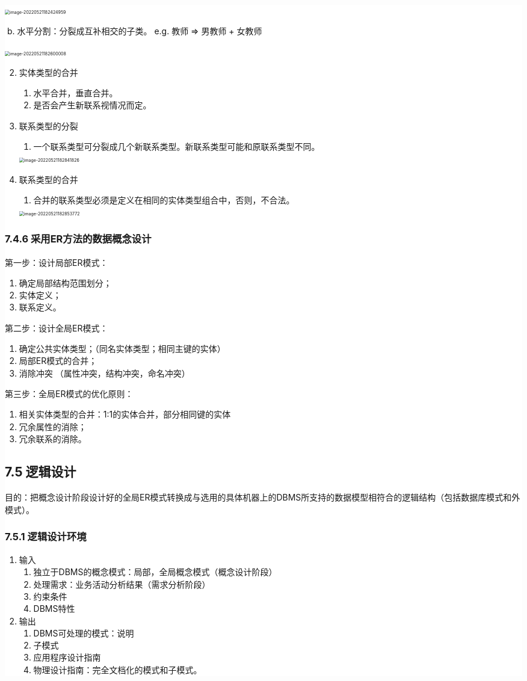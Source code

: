    <img src="D:\Cetacean517\Cetacean_w\Learning\Professional Courses\DataBase\Notepic\image-20220521182424959.png" alt="image-20220521182424959" style="zoom: 50%;" />

   ​			 b. 水平分割：分裂成互补相交的子类。 e.g. 教师 => 男教师 + 女教师

   <img src="D:\Cetacean517\Cetacean_w\Learning\Professional Courses\DataBase\Notepic\image-20220521182600008.png" alt="image-20220521182600008" style="zoom:50%;" />

2. 实体类型的合并

   1. 水平合并，垂直合并。
   2. 是否会产生新联系视情况而定。

3. 联系类型的分裂

   1. 一个联系类型可分裂成几个新联系类型。新联系类型可能和原联系类型不同。

   <img src="D:\Cetacean517\Cetacean_w\Learning\Professional Courses\DataBase\Notepic\image-20220521182841826.png" alt="image-20220521182841826" style="zoom:50%;" />

4. 联系类型的合并

   1. 合并的联系类型必须是定义在相同的实体类型组合中，否则，不合法。

   <img src="D:\Cetacean517\Cetacean_w\Learning\Professional Courses\DataBase\Notepic\image-20220521182853772.png" alt="image-20220521182853772" style="zoom:50%;" />

### 7.4.6 采用ER方法的数据概念设计

第一步：设计局部ER模式：

1. 确定局部结构范围划分；
2. 实体定义；
3. 联系定义。

第二步：设计全局ER模式：

1. 确定公共实体类型；（同名实体类型；相同主键的实体）
2. 局部ER模式的合并；
3. 消除冲突 （属性冲突，结构冲突，命名冲突）

第三步：全局ER模式的优化原则：

1. 相关实体类型的合并：1:1的实体合并，部分相同键的实体
2. 冗余属性的消除；
3. 冗余联系的消除。 

## 7.5 逻辑设计

目的：把概念设计阶段设计好的全局ER模式转换成与选用的具体机器上的DBMS所支持的数据模型相符合的逻辑结构（包括数据库模式和外模式）。 

### 7.5.1 逻辑设计环境

1. 输入
   1. 独立于DBMS的概念模式：局部，全局概念模式（概念设计阶段）
   2. 处理需求：业务活动分析结果（需求分析阶段）
   3. 约束条件
   4. DBMS特性
2. 输出
   1. DBMS可处理的模式：说明
   2. 子模式
   3. 应用程序设计指南
   4. 物理设计指南：完全文档化的模式和子模式。
